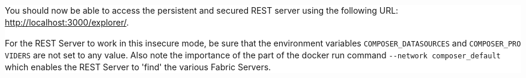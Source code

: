 You should now be able to access the persistent and secured REST server using the following URL: [http://localhost:3000/explorer/](http://localhost:3000/explorer/).

For the REST Server to work in this insecure mode, be sure that the environment variables ``COMPOSER_DATASOURCES`` and ``COMPOSER_PROVIDERS`` are not set to any value.  Also note the importance of the part of the docker run command ``--network composer_default`` which enables the REST Server to 'find' the various Fabric Servers.
